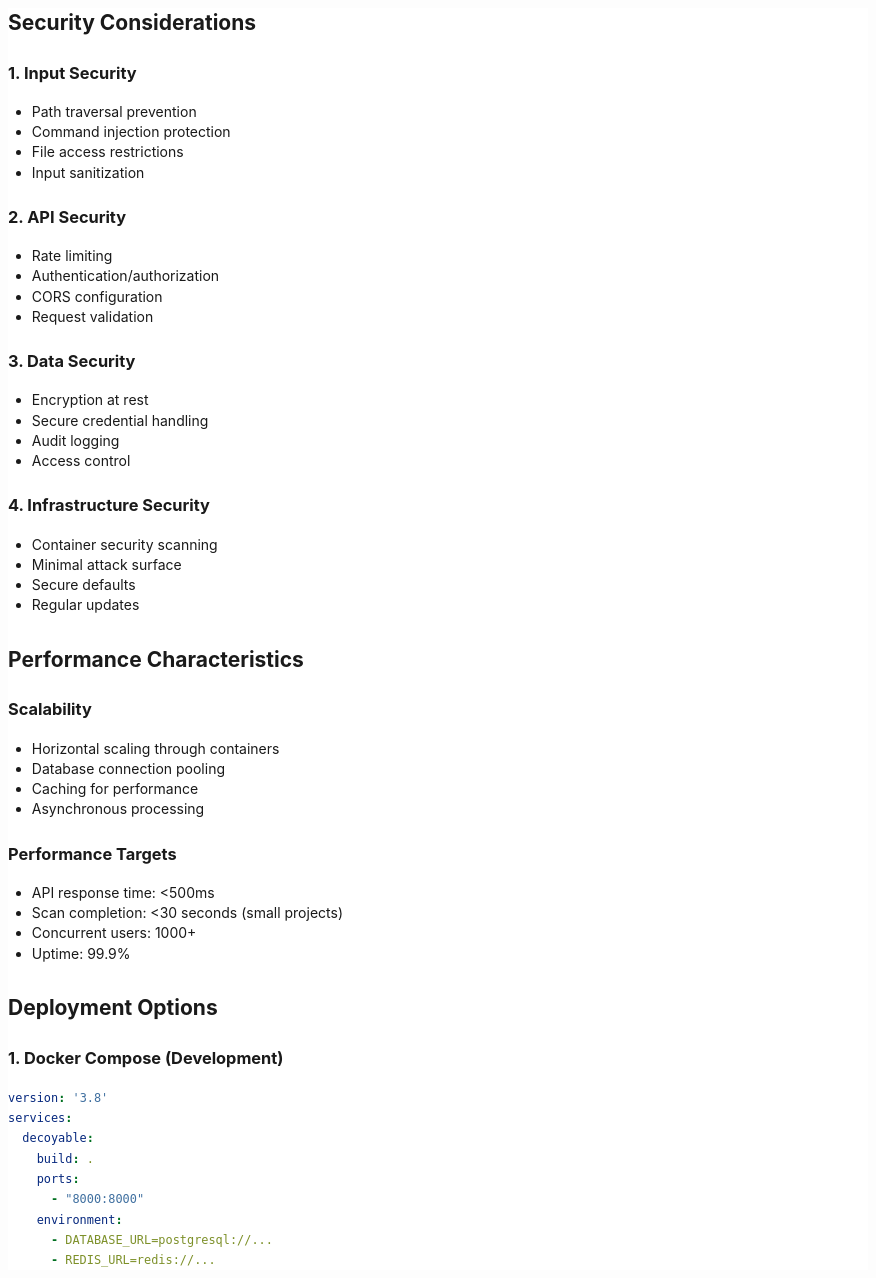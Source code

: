 ## Security Considerations

### 1. Input Security
- Path traversal prevention
- Command injection protection
- File access restrictions
- Input sanitization

### 2. API Security
- Rate limiting
- Authentication/authorization
- CORS configuration
- Request validation

### 3. Data Security
- Encryption at rest
- Secure credential handling
- Audit logging
- Access control

### 4. Infrastructure Security
- Container security scanning
- Minimal attack surface
- Secure defaults
- Regular updates

## Performance Characteristics

### Scalability
- Horizontal scaling through containers
- Database connection pooling
- Caching for performance
- Asynchronous processing

### Performance Targets
- API response time: <500ms
- Scan completion: <30 seconds (small projects)
- Concurrent users: 1000+
- Uptime: 99.9%

## Deployment Options

### 1. Docker Compose (Development)
```yaml
version: '3.8'
services:
  decoyable:
    build: .
    ports:
      - "8000:8000"
    environment:
      - DATABASE_URL=postgresql://...
      - REDIS_URL=redis://...
```
